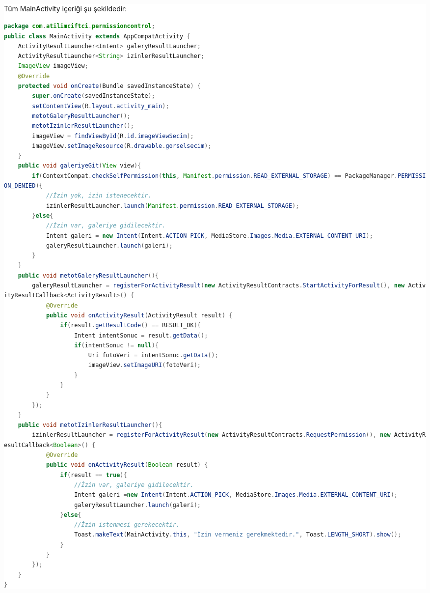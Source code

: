 Tüm MainActivity içeriği şu şekildedir:

```java
package com.atilimciftci.permissioncontrol;
public class MainActivity extends AppCompatActivity {
    ActivityResultLauncher<Intent> galeryResultLauncher;
    ActivityResultLauncher<String> izinlerResultLauncher;
    ImageView imageView;
    @Override
    protected void onCreate(Bundle savedInstanceState) {
        super.onCreate(savedInstanceState);
        setContentView(R.layout.activity_main);
        metotGaleryResultLauncher();
        metotIzinlerResultLauncher();
        imageView = findViewById(R.id.imageViewSecim);
        imageView.setImageResource(R.drawable.gorselsecim);
    }
    public void galeriyeGit(View view){
        if(ContextCompat.checkSelfPermission(this, Manifest.permission.READ_EXTERNAL_STORAGE) == PackageManager.PERMISSION_DENIED){
            //İzin yok, izin istenecektir.
            izinlerResultLauncher.launch(Manifest.permission.READ_EXTERNAL_STORAGE);
        }else{
            //İzin var, galeriye gidilecektir.
            Intent galeri = new Intent(Intent.ACTION_PICK, MediaStore.Images.Media.EXTERNAL_CONTENT_URI);
            galeryResultLauncher.launch(galeri);
        }
    }
    public void metotGaleryResultLauncher(){
        galeryResultLauncher = registerForActivityResult(new ActivityResultContracts.StartActivityForResult(), new ActivityResultCallback<ActivityResult>() {
            @Override
            public void onActivityResult(ActivityResult result) {
                if(result.getResultCode() == RESULT_OK){
                    Intent intentSonuc = result.getData();
                    if(intentSonuc != null){
                        Uri fotoVeri = intentSonuc.getData();
                        imageView.setImageURI(fotoVeri);
                    }
                }
            }
        });
    }
    public void metotIzinlerResultLauncher(){
        izinlerResultLauncher = registerForActivityResult(new ActivityResultContracts.RequestPermission(), new ActivityResultCallback<Boolean>() {
            @Override
            public void onActivityResult(Boolean result) {
                if(result == true){
                    //İzin var, galeriye gidilecektir.
                    Intent galeri =new Intent(Intent.ACTION_PICK, MediaStore.Images.Media.EXTERNAL_CONTENT_URI);
                    galeryResultLauncher.launch(galeri);
                }else{
                    //İzin istenmesi gerekecektir.
                    Toast.makeText(MainActivity.this, "İzin vermeniz gerekmektedir.", Toast.LENGTH_SHORT).show();
                }
            }
        });
    }
}
```
